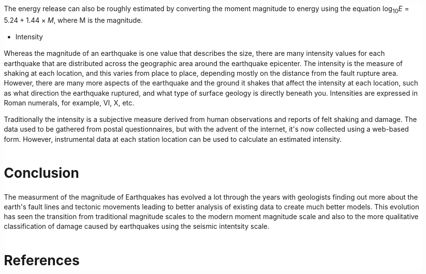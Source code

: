 The energy release can also be roughly estimated by converting the moment magnitude to energy using the equation $\log_{10}{E} = 5.24 + 1.44 \times M$, where M is the magnitude.

- Intensity

Whereas the magnitude of an earthquake is one value that describes the size, there are many intensity values for each earthquake that are distributed across the geographic area around the earthquake epicenter. The intensity is the measure of shaking at each location, and this varies from place to place, depending mostly on the distance from the fault rupture area. However, there are many more aspects of the earthquake and the ground it shakes that affect the intensity at each location, such as what direction the earthquake ruptured, and what type of surface geology is directly beneath you. Intensities are expressed in Roman numerals, for example, VI, X, etc.

Traditionally the intensity is a subjective measure derived from human observations and reports of felt shaking and damage. The data used to be gathered from postal questionnaires, but with the advent of the internet, it's now collected using a web-based form. However, instrumental data at each station location can be used to calculate an estimated intensity.

# Conclusion

The measurment of the magnitude of Earthquakes has evolved a lot through the years with geologists finding out more about the earth's fault lines and tectonic movements leading to better analysis of existing data to create much better models. This evolution has seen the transition from traditional magnitude scales to the modern moment magnitude scale and also to the more qualitative classification of damage caused by earthquakes using the seismic intentsity scale. 

# References
